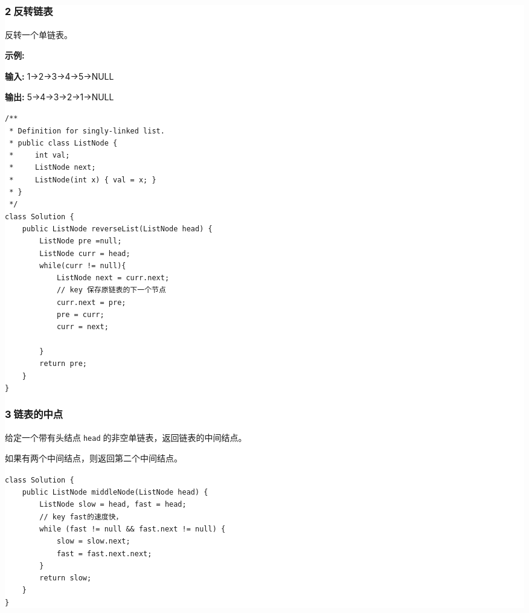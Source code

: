 



### 2 反转链表



反转一个单链表。

**示例:**

**输入:** 1->2->3->4->5->NULL

**输出:** 5->4->3->2->1->NULL



```
/**
 * Definition for singly-linked list.
 * public class ListNode {
 *     int val;
 *     ListNode next;
 *     ListNode(int x) { val = x; }
 * }
 */
class Solution {
    public ListNode reverseList(ListNode head) {
        ListNode pre =null;
        ListNode curr = head;
        while(curr != null){
            ListNode next = curr.next;
            // key 保存原链表的下一个节点
            curr.next = pre;
            pre = curr;
            curr = next;
            
        }
        return pre;
    }
}
```





### 3 链表的中点

给定一个带有头结点 `head` 的非空单链表，返回链表的中间结点。

如果有两个中间结点，则返回第二个中间结点。



```
class Solution {
    public ListNode middleNode(ListNode head) {
        ListNode slow = head, fast = head;
        // key fast的速度快，
        while (fast != null && fast.next != null) {
            slow = slow.next;
            fast = fast.next.next;
        }
        return slow;
    }
}
```
